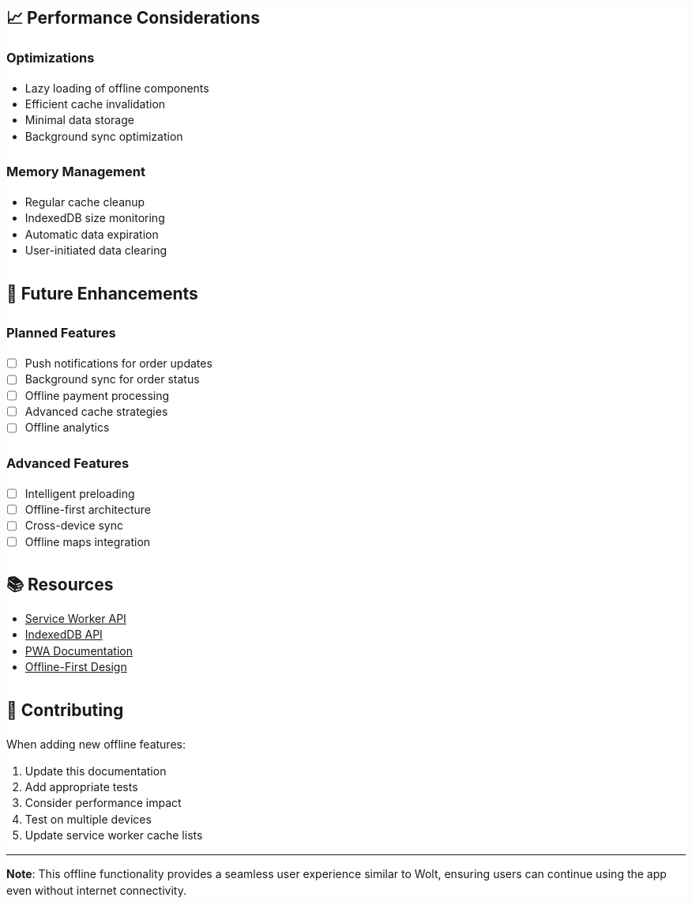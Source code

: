## 📈 Performance Considerations

### **Optimizations**

- Lazy loading of offline components
- Efficient cache invalidation
- Minimal data storage
- Background sync optimization

### **Memory Management**

- Regular cache cleanup
- IndexedDB size monitoring
- Automatic data expiration
- User-initiated data clearing

## 🔮 Future Enhancements

### **Planned Features**

- [ ] Push notifications for order updates
- [ ] Background sync for order status
- [ ] Offline payment processing
- [ ] Advanced cache strategies
- [ ] Offline analytics

### **Advanced Features**

- [ ] Intelligent preloading
- [ ] Offline-first architecture
- [ ] Cross-device sync
- [ ] Offline maps integration

## 📚 Resources

- [Service Worker API](https://developer.mozilla.org/en-US/docs/Web/API/Service_Worker_API)
- [IndexedDB API](https://developer.mozilla.org/en-US/docs/Web/API/IndexedDB_API)
- [PWA Documentation](https://web.dev/progressive-web-apps/)
- [Offline-First Design](https://web.dev/offline-cookbook/)

## 🤝 Contributing

When adding new offline features:

1. Update this documentation
2. Add appropriate tests
3. Consider performance impact
4. Test on multiple devices
5. Update service worker cache lists

---

**Note**: This offline functionality provides a seamless user experience similar to Wolt, ensuring users can continue using the app even without internet connectivity.
